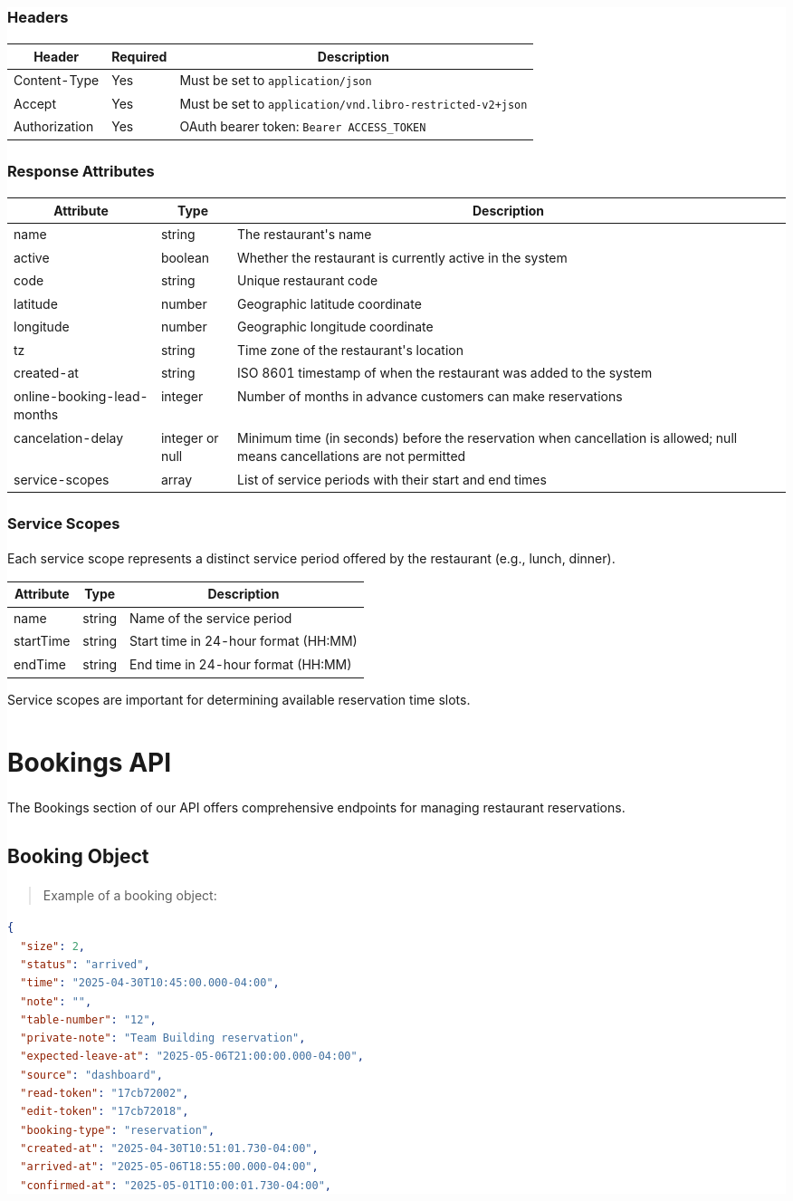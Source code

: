 ### Headers

Header | Required | Description
------ | -------- | -----------
Content-Type | Yes | Must be set to `application/json`
Accept | Yes | Must be set to `application/vnd.libro-restricted-v2+json`
Authorization | Yes | OAuth bearer token: `Bearer ACCESS_TOKEN`

### Response Attributes

Attribute | Type | Description
--------- | ---- | -----------
name | string | The restaurant's name
active | boolean | Whether the restaurant is currently active in the system
code | string | Unique restaurant code
latitude | number | Geographic latitude coordinate
longitude | number | Geographic longitude coordinate
tz | string | Time zone of the restaurant's location
created-at | string | ISO 8601 timestamp of when the restaurant was added to the system
online-booking-lead-months | integer | Number of months in advance customers can make reservations
cancelation-delay | integer or null | Minimum time (in seconds) before the reservation when cancellation is allowed; null means cancellations are not permitted
service-scopes | array | List of service periods with their start and end times

### Service Scopes

Each service scope represents a distinct service period offered by the restaurant (e.g., lunch, dinner).

Attribute | Type | Description
--------- | ---- | -----------
name | string | Name of the service period
startTime | string | Start time in 24-hour format (HH:MM)
endTime | string | End time in 24-hour format (HH:MM)

<aside class="notice">
Service scopes are important for determining available reservation time slots.
</aside>

# Bookings API

The Bookings section of our API offers comprehensive endpoints for managing restaurant reservations.

## Booking Object

> Example of a booking object:

```json
{
  "size": 2,
  "status": "arrived",
  "time": "2025-04-30T10:45:00.000-04:00",
  "note": "",
  "table-number": "12",
  "private-note": "Team Building reservation",
  "expected-leave-at": "2025-05-06T21:00:00.000-04:00",
  "source": "dashboard",
  "read-token": "17cb72002",
  "edit-token": "17cb72018",
  "booking-type": "reservation",
  "created-at": "2025-04-30T10:51:01.730-04:00",
  "arrived-at": "2025-05-06T18:55:00.000-04:00",
  "confirmed-at": "2025-05-01T10:00:01.730-04:00",
```